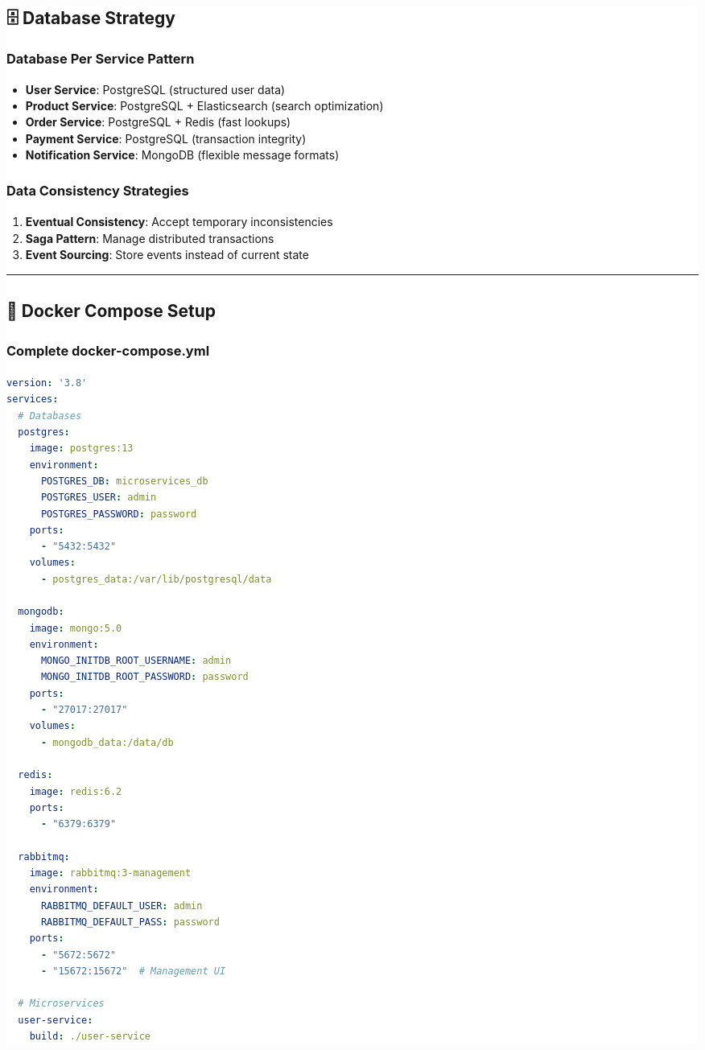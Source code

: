 
## 🗄️ Database Strategy

### Database Per Service Pattern
- **User Service**: PostgreSQL (structured user data)
- **Product Service**: PostgreSQL + Elasticsearch (search optimization)
- **Order Service**: PostgreSQL + Redis (fast lookups)
- **Payment Service**: PostgreSQL (transaction integrity)
- **Notification Service**: MongoDB (flexible message formats)

### Data Consistency Strategies
1. **Eventual Consistency**: Accept temporary inconsistencies
2. **Saga Pattern**: Manage distributed transactions
3. **Event Sourcing**: Store events instead of current state

---

## 🐳 Docker Compose Setup

### Complete docker-compose.yml
```yaml
version: '3.8'
services:
  # Databases
  postgres:
    image: postgres:13
    environment:
      POSTGRES_DB: microservices_db
      POSTGRES_USER: admin
      POSTGRES_PASSWORD: password
    ports:
      - "5432:5432"
    volumes:
      - postgres_data:/var/lib/postgresql/data

  mongodb:
    image: mongo:5.0
    environment:
      MONGO_INITDB_ROOT_USERNAME: admin
      MONGO_INITDB_ROOT_PASSWORD: password
    ports:
      - "27017:27017"
    volumes:
      - mongodb_data:/data/db

  redis:
    image: redis:6.2
    ports:
      - "6379:6379"

  rabbitmq:
    image: rabbitmq:3-management
    environment:
      RABBITMQ_DEFAULT_USER: admin
      RABBITMQ_DEFAULT_PASS: password
    ports:
      - "5672:5672"
      - "15672:15672"  # Management UI

  # Microservices
  user-service:
    build: ./user-service
```